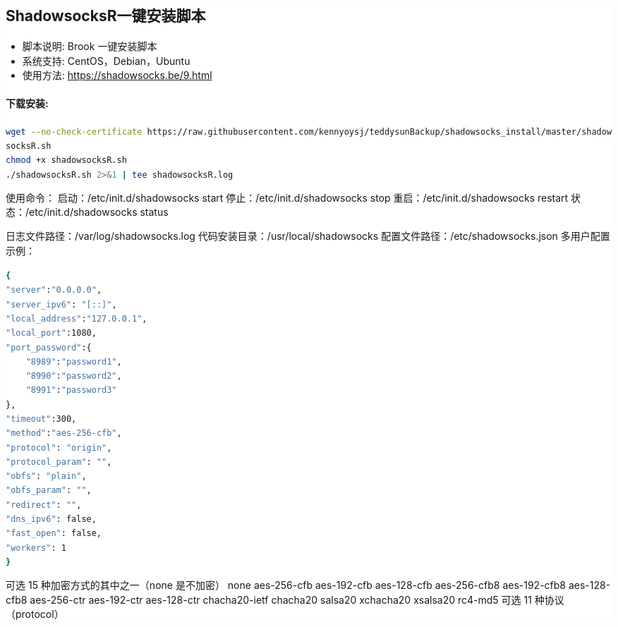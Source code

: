 ## ShadowsocksR一键安装脚本

- 脚本说明: Brook 一键安装脚本
- 系统支持: CentOS，Debian，Ubuntu
- 使用方法: https://shadowsocks.be/9.html

#### 下载安装:
``` bash
wget --no-check-certificate https://raw.githubusercontent.com/kennyoysj/teddysunBackup/shadowsocks_install/master/shadowsocksR.sh
chmod +x shadowsocksR.sh
./shadowsocksR.sh 2>&1 | tee shadowsocksR.log
```
使用命令：
启动：/etc/init.d/shadowsocks start
停止：/etc/init.d/shadowsocks stop
重启：/etc/init.d/shadowsocks restart
状态：/etc/init.d/shadowsocks status

日志文件路径：/var/log/shadowsocks.log
代码安装目录：/usr/local/shadowsocks
配置文件路径：/etc/shadowsocks.json
多用户配置示例：
``` bash
{
"server":"0.0.0.0",
"server_ipv6": "[::]",
"local_address":"127.0.0.1",
"local_port":1080,
"port_password":{
    "8989":"password1",
    "8990":"password2",
    "8991":"password3"
},
"timeout":300,
"method":"aes-256-cfb",
"protocol": "origin",
"protocol_param": "",
"obfs": "plain",
"obfs_param": "",
"redirect": "",
"dns_ipv6": false,
"fast_open": false,
"workers": 1
}
```
可选 15 种加密方式的其中之一（none 是不加密）
none
aes-256-cfb
aes-192-cfb
aes-128-cfb
aes-256-cfb8
aes-192-cfb8
aes-128-cfb8
aes-256-ctr
aes-192-ctr
aes-128-ctr
chacha20-ietf
chacha20
salsa20
xchacha20
xsalsa20
rc4-md5
可选 11 种协议（protocol）